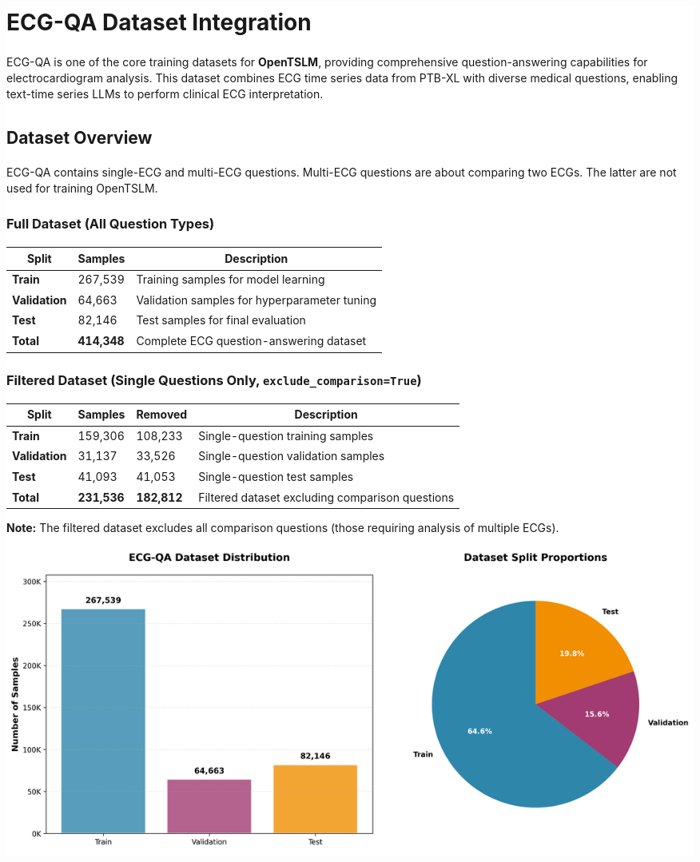 # ECG-QA Dataset Integration

ECG-QA is one of the core training datasets for **OpenTSLM**, providing comprehensive question-answering capabilities for electrocardiogram analysis. This dataset combines ECG time series data from PTB-XL with diverse medical questions, enabling text-time series LLMs to perform clinical ECG interpretation.

## Dataset Overview

ECG-QA contains single-ECG and multi-ECG questions. Multi-ECG questions are about comparing two ECGs. The latter are not used for training OpenTSLM.

### Full Dataset (All Question Types)

| Split          | Samples     | Description                                  |
| -------------- | ----------- | -------------------------------------------- |
| **Train**      | 267,539     | Training samples for model learning          |
| **Validation** | 64,663      | Validation samples for hyperparameter tuning |
| **Test**       | 82,146      | Test samples for final evaluation            |
| **Total**      | **414,348** | Complete ECG question-answering dataset      |

### Filtered Dataset (Single Questions Only, `exclude_comparison=True`)

| Split          | Samples     | Removed     | Description                                     |
| -------------- | ----------- | ----------- | ----------------------------------------------- |
| **Train**      | 159,306     | 108,233     | Single-question training samples                |
| **Validation** | 31,137      | 33,526      | Single-question validation samples              |
| **Test**       | 41,093      | 41,053      | Single-question test samples                    |
| **Total**      | **231,536** | **182,812** | Filtered dataset excluding comparison questions |

**Note:** The filtered dataset excludes all comparison questions (those requiring analysis of multiple ECGs).

![Dataset Distribution](dataset_distribution.png)
